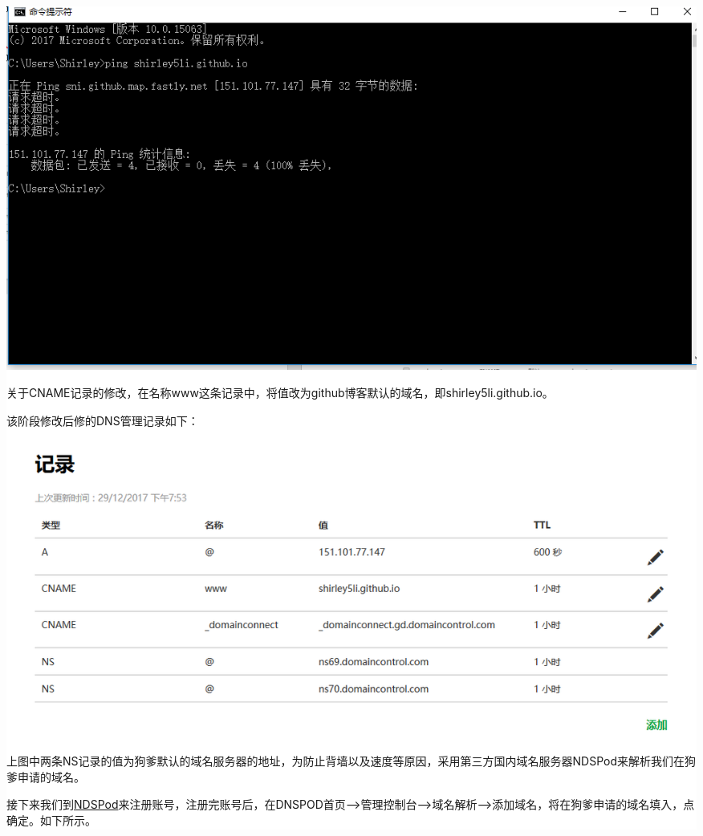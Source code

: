 ![5](/images/github-pages绑定域名/5.png)

关于CNAME记录的修改，在名称www这条记录中，将值改为github博客默认的域名，即shirley5li.github.io。

该阶段修改后修的DNS管理记录如下：

![6](/images/github-pages绑定域名/6.png)

上图中两条NS记录的值为狗爹默认的域名服务器的地址，为防止背墙以及速度等原因，采用第三方国内域名服务器NDSPod来解析我们在狗爹申请的域名。

接下来我们到[NDSPod](https://www.dnspod.cn/)来注册账号，注册完账号后，在DNSPOD首页-->管理控制台-->域名解析-->添加域名，将在狗爹申请的域名填入，点确定。如下所示。

